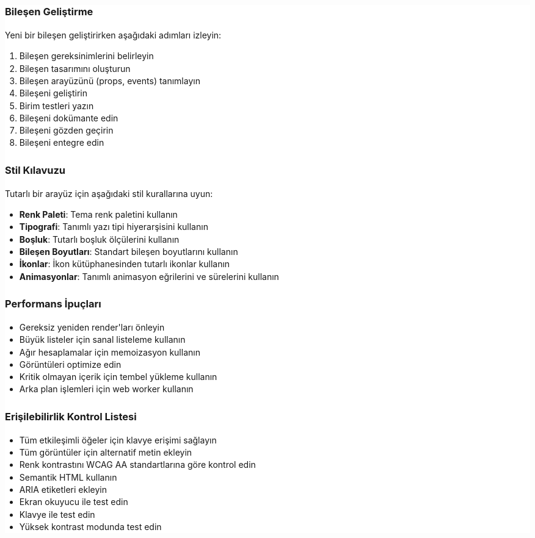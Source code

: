 ### Bileşen Geliştirme

Yeni bir bileşen geliştirirken aşağıdaki adımları izleyin:

1. Bileşen gereksinimlerini belirleyin
2. Bileşen tasarımını oluşturun
3. Bileşen arayüzünü (props, events) tanımlayın
4. Bileşeni geliştirin
5. Birim testleri yazın
6. Bileşeni dokümante edin
7. Bileşeni gözden geçirin
8. Bileşeni entegre edin

### Stil Kılavuzu

Tutarlı bir arayüz için aşağıdaki stil kurallarına uyun:

- **Renk Paleti**: Tema renk paletini kullanın
- **Tipografi**: Tanımlı yazı tipi hiyerarşisini kullanın
- **Boşluk**: Tutarlı boşluk ölçülerini kullanın
- **Bileşen Boyutları**: Standart bileşen boyutlarını kullanın
- **İkonlar**: İkon kütüphanesinden tutarlı ikonlar kullanın
- **Animasyonlar**: Tanımlı animasyon eğrilerini ve sürelerini kullanın

### Performans İpuçları

- Gereksiz yeniden render'ları önleyin
- Büyük listeler için sanal listeleme kullanın
- Ağır hesaplamalar için memoizasyon kullanın
- Görüntüleri optimize edin
- Kritik olmayan içerik için tembel yükleme kullanın
- Arka plan işlemleri için web worker kullanın

### Erişilebilirlik Kontrol Listesi

- Tüm etkileşimli öğeler için klavye erişimi sağlayın
- Tüm görüntüler için alternatif metin ekleyin
- Renk kontrastını WCAG AA standartlarına göre kontrol edin
- Semantik HTML kullanın
- ARIA etiketleri ekleyin
- Ekran okuyucu ile test edin
- Klavye ile test edin
- Yüksek kontrast modunda test edin
